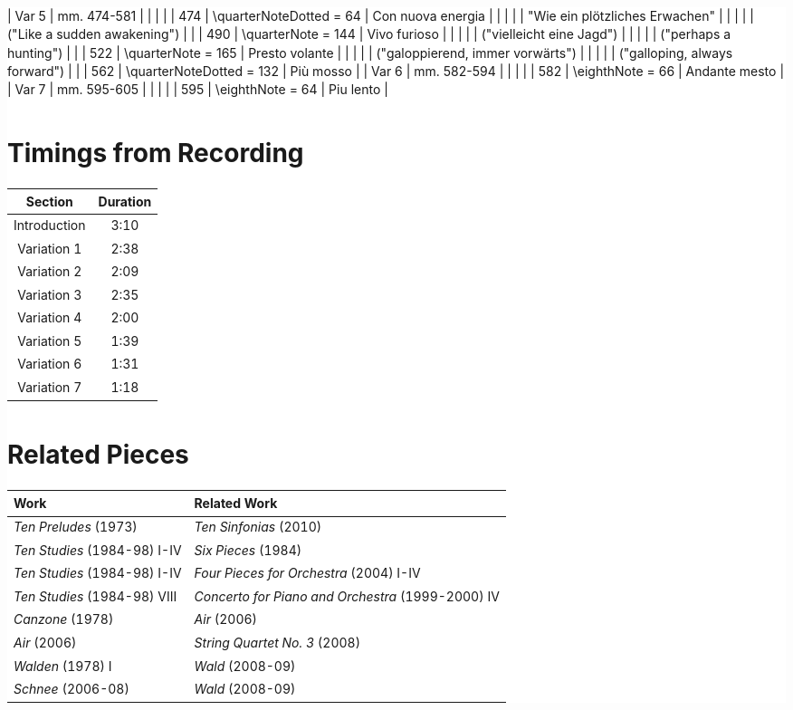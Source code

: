 | Var 5   | mm. 474-581 |                                    |                                   |
|         | 474         | \quarterNoteDotted = 64            | Con nuova energia                 |
|         |             |                                    | "Wie ein plötzliches Erwachen"    |
|         |             |                                    | ("Like a sudden awakening")       |
|         | 490         | \quarterNote = 144                 | Vivo furioso                      |
|         |             |                                    | ("vielleicht eine Jagd")          |
|         |             |                                    | ("perhaps a hunting")             |
|         | 522         | \quarterNote = 165                 | Presto volante                    |
|         |             |                                    | ("galoppierend, immer vorwärts")  |
|         |             |                                    | ("galloping, always forward")     |
|         | 562         | \quarterNoteDotted = 132           | Più mosso                         |
| Var 6   | mm. 582-594 |                                    |                                   |
|         | 582         | \eighthNote = 66                   | Andante mesto                     |
| Var 7   | mm. 595-605 |                                    |                                   |
|         | 595         | \eighthNote = 64                   | Piu lento                         |


# Timings from Recording
|   Section    | Duration |
|:------------:|:--------:|
| Introduction |   3:10   |
| Variation 1  |   2:38   |
| Variation 2  |   2:09   |
| Variation 3  |   2:35   |
| Variation 4  |   2:00   |
| Variation 5  |   1:39   |
| Variation 6  |   1:31   |
| Variation 7  |   1:18   |

# Related Pieces
| Work                         | Related Work                                      |
|:-----------------------------|:--------------------------------------------------|
| *Ten Preludes* (1973)        | *Ten Sinfonias* (2010)                            |
| *Ten Studies* (1984-98) I-IV | *Six Pieces* (1984)                               |
| *Ten Studies* (1984-98) I-IV | *Four Pieces for Orchestra* (2004) I-IV           |
| *Ten Studies* (1984-98) VIII | *Concerto for Piano and Orchestra* (1999-2000) IV |
| *Canzone* (1978)             | *Air* (2006)                                      |
| *Air* (2006)                 | *String Quartet No. 3* (2008)                     |
| *Walden* (1978) I            | *Wald* (2008-09)                                  |
| *Schnee* (2006-08)           | *Wald* (2008-09)                                  |